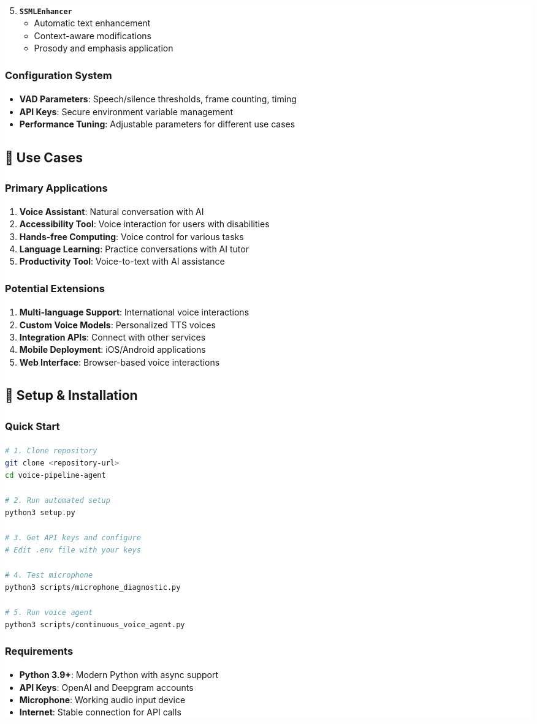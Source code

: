 5. **`SSMLEnhancer`**
   - Automatic text enhancement
   - Context-aware modifications
   - Prosody and emphasis application

### Configuration System
- **VAD Parameters**: Speech/silence thresholds, frame counting, timing
- **API Keys**: Secure environment variable management
- **Performance Tuning**: Adjustable parameters for different use cases

## 🎯 Use Cases

### Primary Applications
1. **Voice Assistant**: Natural conversation with AI
2. **Accessibility Tool**: Voice interaction for users with disabilities
3. **Hands-free Computing**: Voice control for various tasks
4. **Language Learning**: Practice conversations with AI tutor
5. **Productivity Tool**: Voice-to-text with AI assistance

### Potential Extensions
1. **Multi-language Support**: International voice interactions
2. **Custom Voice Models**: Personalized TTS voices
3. **Integration APIs**: Connect with other services
4. **Mobile Deployment**: iOS/Android applications
5. **Web Interface**: Browser-based voice interactions

## 🔧 Setup & Installation

### Quick Start
```bash
# 1. Clone repository
git clone <repository-url>
cd voice-pipeline-agent

# 2. Run automated setup
python3 setup.py

# 3. Get API keys and configure
# Edit .env file with your keys

# 4. Test microphone
python3 scripts/microphone_diagnostic.py

# 5. Run voice agent
python3 scripts/continuous_voice_agent.py
```

### Requirements
- **Python 3.9+**: Modern Python with async support
- **API Keys**: OpenAI and Deepgram accounts
- **Microphone**: Working audio input device
- **Internet**: Stable connection for API calls
